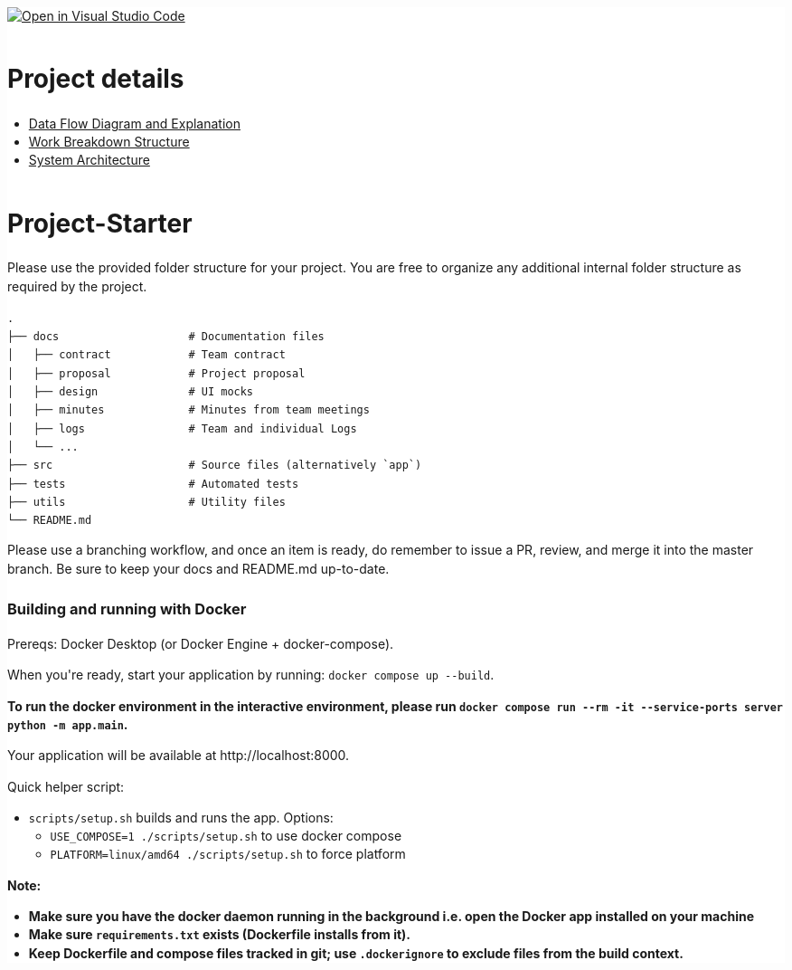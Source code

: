 [![Open in Visual Studio Code](https://classroom.github.com/assets/open-in-vscode-2e0aaae1b6195c2367325f4f02e2d04e9abb55f0b24a779b69b11b9e10269abc.svg)](https://classroom.github.com/online_ide?assignment_repo_id=20539381&assignment_repo_type=AssignmentRepo)

# Project details

 - [Data Flow Diagram and Explanation](docs/plan/DFD.md)
 - [Work Breakdown Structure](docs/plan/Work%20Breakdown%20Structure.md)
 - [System Architecture](docs/plan/System_Architecture_Diagram.md)

# Project-Starter
Please use the provided folder structure for your project. You are free to organize any additional internal folder structure as required by the project. 

```
.
├── docs                    # Documentation files
│   ├── contract            # Team contract
│   ├── proposal            # Project proposal 
│   ├── design              # UI mocks
│   ├── minutes             # Minutes from team meetings
│   ├── logs                # Team and individual Logs
│   └── ...          
├── src                     # Source files (alternatively `app`)
├── tests                   # Automated tests 
├── utils                   # Utility files
└── README.md
```

Please use a branching workflow, and once an item is ready, do remember to issue a PR, review, and merge it into the master branch.
Be sure to keep your docs and README.md up-to-date.

### Building and running with Docker

Prereqs: Docker Desktop (or Docker Engine + docker-compose).

When you're ready, start your application by running:
`docker compose up --build`.

**To run the docker environment in the interactive environment, please run `docker compose run --rm -it --service-ports server python -m app.main`.**

Your application will be available at http://localhost:8000.

Quick helper script:
- `scripts/setup.sh` builds and runs the app. Options:
  - `USE_COMPOSE=1 ./scripts/setup.sh` to use docker compose
  - `PLATFORM=linux/amd64 ./scripts/setup.sh` to force platform

**Note:**
- **Make sure you have the docker daemon running in the background i.e. open the Docker app installed on your machine**
- **Make sure `requirements.txt` exists (Dockerfile installs from it).**
- **Keep Dockerfile and compose files tracked in git; use `.dockerignore` to exclude files from the build context.**
